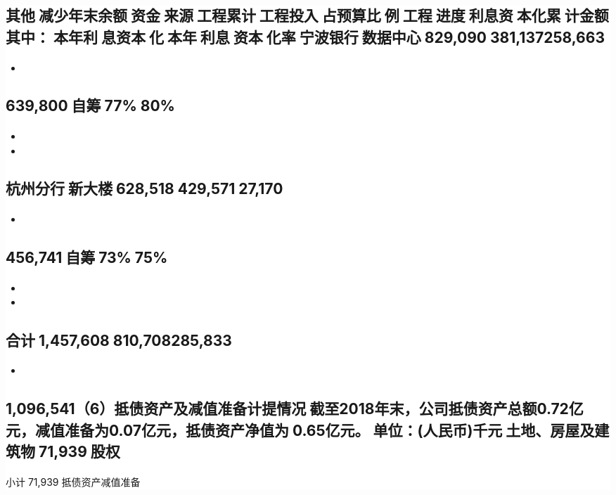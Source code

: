 其他
减少年末余额
资金
来源
工程累计
工程投入
占预算比
例
工程
进度
利息资
本化累
计金额
其中：
本年利
息资本
化
本年
利息
资本
化率
宁波银行
数据中心
829,090
381,137258,663
-
-
639,800
自筹
77%
80%
-
-
-
杭州分行
新大楼
628,518
429,571
27,170
-
-
456,741
自筹
73%
75%
-
-
-
合计
1,457,608
810,708285,833
-
-
1,096,541（6）抵债资产及减值准备计提情况
截至2018年末，公司抵债资产总额0.72亿元，减值准备为0.07亿元，抵债资产净值为
0.65亿元。
单位：(人民币)千元
土地、房屋及建筑物
71,939
股权
-
小计
71,939
抵债资产减值准备